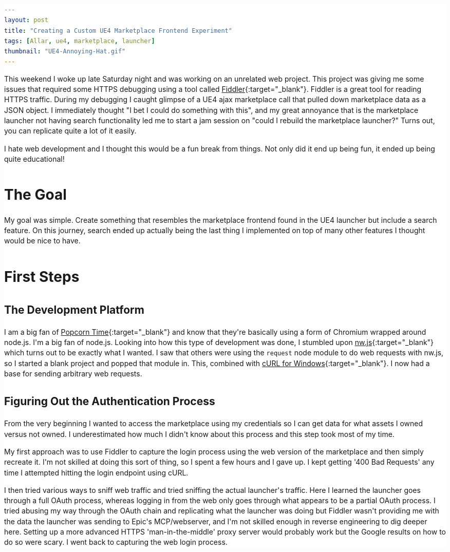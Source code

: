 ```yaml
---
layout: post
title: "Creating a Custom UE4 Marketplace Frontend Experiment"
tags: [Allar, ue4, marketplace, launcher]
thumbnail: "UE4-Annoying-Hat.gif"
---
```


This weekend I woke up late Saturday night and was working on an unrelated web project. This project was giving me some issues that required some HTTPS debugging using a tool called [Fiddler](http://www.telerik.com/fiddler){:target="_blank"}. Fiddler is a great tool for reading HTTPS traffic. During my debugging I caught glimpse of a UE4 ajax marketplace call that pulled down marketplace data as a JSON object. I immediately thought "I bet I could do something with this", and my great annoyance that is the marketplace launcher not having search functionality led me to start a jam session on "could I rebuild the marketplace launcher?" Turns out, you can replicate quite a lot of it easily. 

I hate web development and I thought this would be a fun break from things. Not only did it end up being fun, it ended up being quite educational!

# The Goal

My goal was simple. Create something that resembles the marketplace frontend found in the UE4 launcher but include a search feature. On this journey, search ended up actually being the last thing I implemented on top of many other features I thought would be nice to have.

# First Steps

## The Development Platform

I am a big fan of [Popcorn Time](http://popcorn-time.se/){:target="_blank"} and know that they're basically using a form of Chromium wrapped around node.js. I'm a big fan of node.js. Looking into how this type of development was done, I stumbled upon [nw.js](http://nwjs.io/){:target="_blank"} which turns out to be exactly what I wanted. I saw that others were using the `request` node module to do web requests with nw.js, so I started a blank project and popped that module in. This, combined with [cURL for Windows](http://curl.haxx.se/download.html){:target="_blank"}. I now had a base for sending arbitrary web requests.

## Figuring Out the Authentication Process

From the very beginning I wanted to access the marketplace using my credentials so I can get data for what assets I owned versus not owned. I underestimated how much I didn't know about this process and this step took most of my time.

My first approach was to use Fiddler to capture the login process using the web version of the marketplace and then simply recreate it. I'm not skilled at doing this sort of thing, so I spent a few hours and I gave up. I kept getting '400 Bad Requests' any time I attempted hitting the login endpoint using cURL.

I then tried various ways to sniff web traffic and tried sniffing the actual launcher's traffic. Here I learned the launcher goes through a full OAuth process, whereas logging in from the web only goes through what appears to be a partial OAuth process. I tried abusing my way through the OAuth chain and replicating what the launcher was doing but Fiddler wasn't providing me with the data the launcher was sending to Epic's MCP/webserver, and I'm not skilled enough in reverse engineering to dig deeper here. Setting up a more advanced HTTPS 'man-in-the-middle' proxy server would probably work but the Google results on how to do so were scary. I went back to capturing the web login process.
